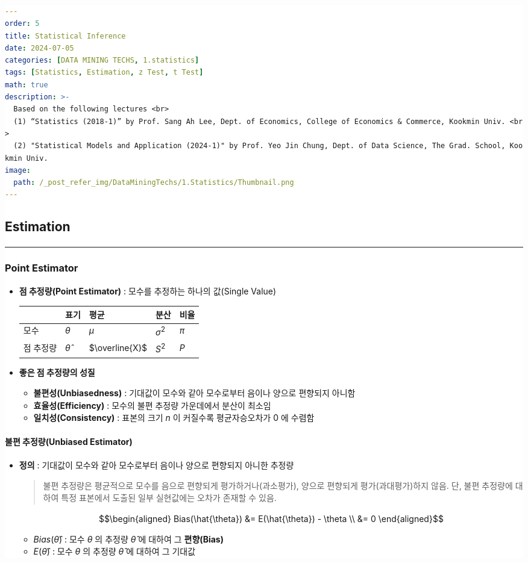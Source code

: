 ```yaml
---
order: 5
title: Statistical Inference
date: 2024-07-05
categories: [DATA MINING TECHS, 1.statistics]
tags: [Statistics, Estimation, z Test, t Test]
math: true
description: >-
  Based on the following lectures <br>
  (1) “Statistics (2018-1)” by Prof. Sang Ah Lee, Dept. of Economics, College of Economics & Commerce, Kookmin Univ. <br>
  (2) "Statistical Models and Application (2024-1)" by Prof. Yeo Jin Chung, Dept. of Data Science, The Grad. School, Kookmin Univ.
image:
  path: /_post_refer_img/DataMiningTechs/1.Statistics/Thumbnail.png
---
```


## Estimation
-----

### Point Estimator

- **점 추정량(Point Estimator)** : 모수를 추정하는 하나의 값(Single Value)

    | | 표기 | 평균 | 분산 | 비율 |
    |---|---|---|---|---|
    | 모수 | $\theta$ | $\mu$ | $\sigma^2$ | $\pi$ |
    | 점 추정량 | $\hat{\theta}$ | $\overline{X}$ | $S^2$ | $P$ |

- **좋은 점 추정량의 성질**
    - **불편성(Unbiasedness)** : 기대값이 모수와 같아 모수로부터 음이나 양으로 편향되지 아니함
    - **효율성(Efficiency)** : 모수의 불편 추정량 가운데에서 분산이 최소임
    - **일치성(Consistency)** : 표본의 크기 $n$ 이 커질수록 평균자승오차가 $0$ 에 수렴함

#### 불편 추정량(Unbiased Estimator)

- **정의** : 기대값이 모수와 같아 모수로부터 음이나 양으로 편향되지 아니한 추정량

    > 불편 추정량은 평균적으로 모수를 음으로 편향되게 평가하거나(과소평가), 양으로 편향되게 평가(과대평가)하지 않음. 단, 불편 추정량에 대하여 특정 표본에서 도출된 일부 실현값에는 오차가 존재할 수 있음.

    $$\begin{aligned}
    Bias(\hat{\theta})
    &= E(\hat{\theta}) - \theta \\
    &= 0
    \end{aligned}$$

    - $Bias(\hat{\theta})$ : 모수 $\theta$ 의 추정량 $\hat{\theta}$ 에 대하여 그 **편향(Bias)**
    - $E(\hat{\theta})$ : 모수 $\theta$ 의 추정량 $\hat{\theta}$ 에 대하여 그 기대값
